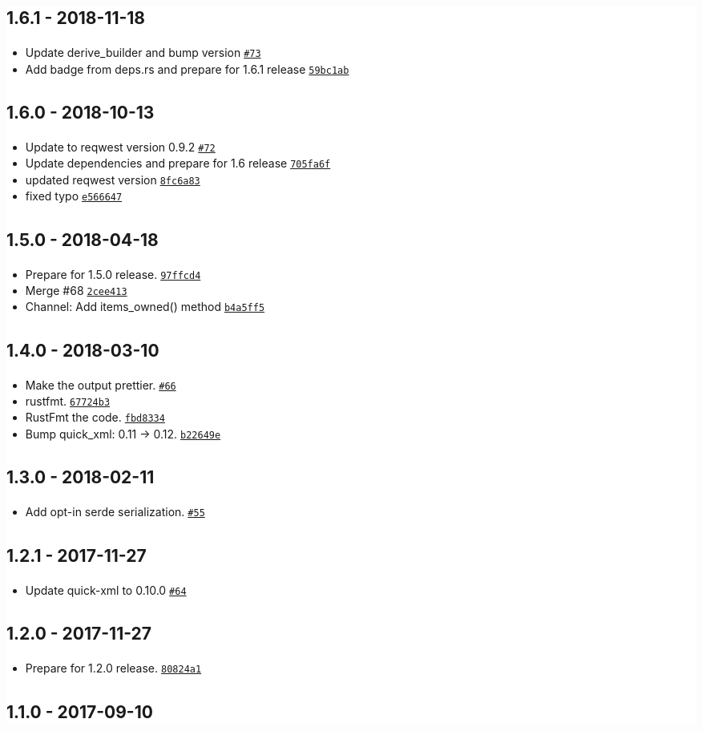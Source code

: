 ## 1.6.1 - 2018-11-18

- Update derive_builder and bump version [`#73`](https://github.com/rust-syndication/rss/pull/73)
- Add badge from deps.rs and prepare for 1.6.1 release [`59bc1ab`](https://github.com/rust-syndication/rss/commit/59bc1ab40f2677fe891cfa8f277dee2b55686868)

## 1.6.0 - 2018-10-13

- Update to reqwest version 0.9.2 [`#72`](https://github.com/rust-syndication/rss/pull/72)
- Update dependencies and prepare for 1.6 release [`705fa6f`](https://github.com/rust-syndication/rss/commit/705fa6f616cdd621fe366ef688532cee2f4341dd)
- updated reqwest version [`8fc6a83`](https://github.com/rust-syndication/rss/commit/8fc6a83b658cb180eb602d7ead20b446371a2111)
- fixed typo [`e566647`](https://github.com/rust-syndication/rss/commit/e5666477612e46ada6ab6574073851f3a1588917)

## 1.5.0 - 2018-04-18

- Prepare for 1.5.0 release. [`97ffcd4`](https://github.com/rust-syndication/rss/commit/97ffcd474eec332523634debfe3aa2efa27032f7)
- Merge #68 [`2cee413`](https://github.com/rust-syndication/rss/commit/2cee4136629dc57ee00fe8a41ad31a42d62b6a0e)
- Channel: Add items_owned() method [`b4a5ff5`](https://github.com/rust-syndication/rss/commit/b4a5ff563bf3ab6f1c83b5c79e625ff0292aa480)

## 1.4.0 - 2018-03-10

- Make the output prettier. [`#66`](https://github.com/rust-syndication/rss/pull/66)
- rustfmt. [`67724b3`](https://github.com/rust-syndication/rss/commit/67724b3b361357b016a23421718fde91c8a1d1dc)
- RustFmt the code. [`fbd8334`](https://github.com/rust-syndication/rss/commit/fbd83344ecbd200d2e81f4d241676fc49f4074a4)
- Bump quick_xml: 0.11 -&gt; 0.12. [`b22649e`](https://github.com/rust-syndication/rss/commit/b22649e9d51c8c9f0ceb5eb5d6898ba0da14abb2)

## 1.3.0 - 2018-02-11

- Add opt-in serde serialization. [`#55`](https://github.com/rust-syndication/rss/pull/55)

## 1.2.1 - 2017-11-27

- Update quick-xml to 0.10.0 [`#64`](https://github.com/rust-syndication/rss/pull/64)

## 1.2.0 - 2017-11-27

- Prepare for 1.2.0 release. [`80824a1`](https://github.com/rust-syndication/rss/commit/80824a186d6140afe88134e4953546d8bd9af0c6)

## 1.1.0 - 2017-09-10
